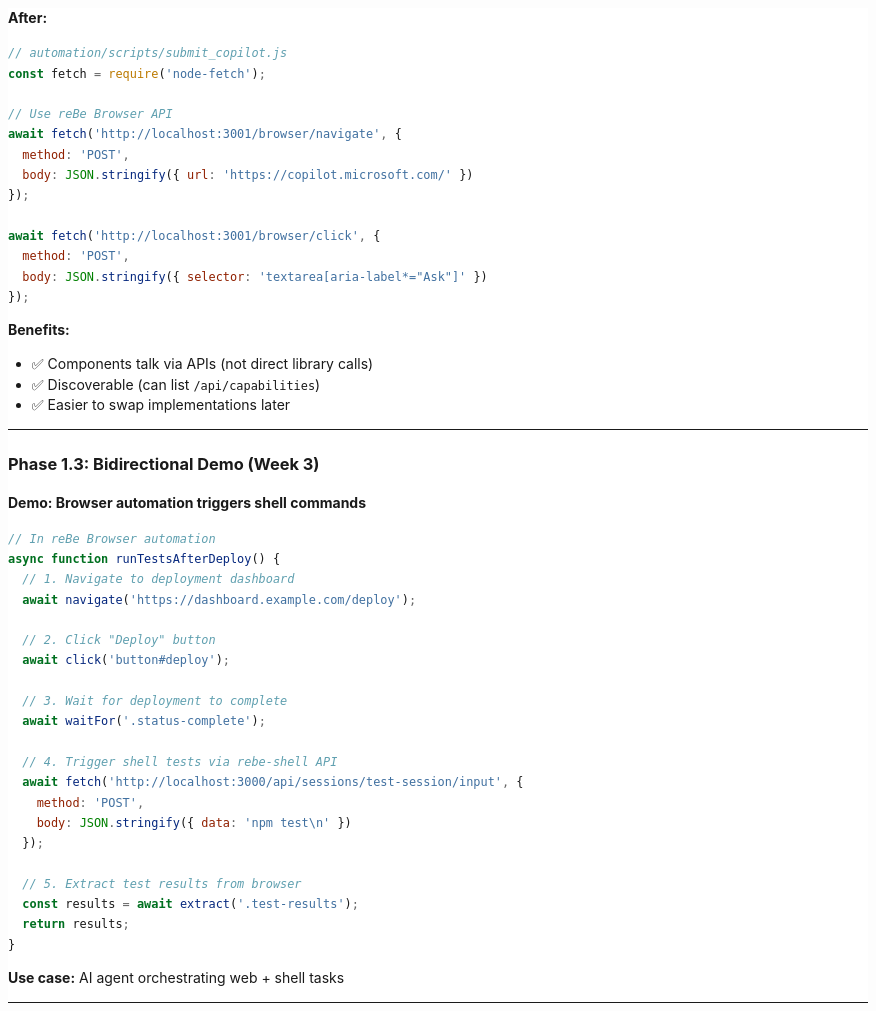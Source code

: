 **After:**
```javascript
// automation/scripts/submit_copilot.js
const fetch = require('node-fetch');

// Use reBe Browser API
await fetch('http://localhost:3001/browser/navigate', {
  method: 'POST',
  body: JSON.stringify({ url: 'https://copilot.microsoft.com/' })
});

await fetch('http://localhost:3001/browser/click', {
  method: 'POST',
  body: JSON.stringify({ selector: 'textarea[aria-label*="Ask"]' })
});
```

**Benefits:**
- ✅ Components talk via APIs (not direct library calls)
- ✅ Discoverable (can list `/api/capabilities`)
- ✅ Easier to swap implementations later

---

### Phase 1.3: Bidirectional Demo (Week 3)

**Demo: Browser automation triggers shell commands**

```javascript
// In reBe Browser automation
async function runTestsAfterDeploy() {
  // 1. Navigate to deployment dashboard
  await navigate('https://dashboard.example.com/deploy');

  // 2. Click "Deploy" button
  await click('button#deploy');

  // 3. Wait for deployment to complete
  await waitFor('.status-complete');

  // 4. Trigger shell tests via rebe-shell API
  await fetch('http://localhost:3000/api/sessions/test-session/input', {
    method: 'POST',
    body: JSON.stringify({ data: 'npm test\n' })
  });

  // 5. Extract test results from browser
  const results = await extract('.test-results');
  return results;
}
```

**Use case:** AI agent orchestrating web + shell tasks

---